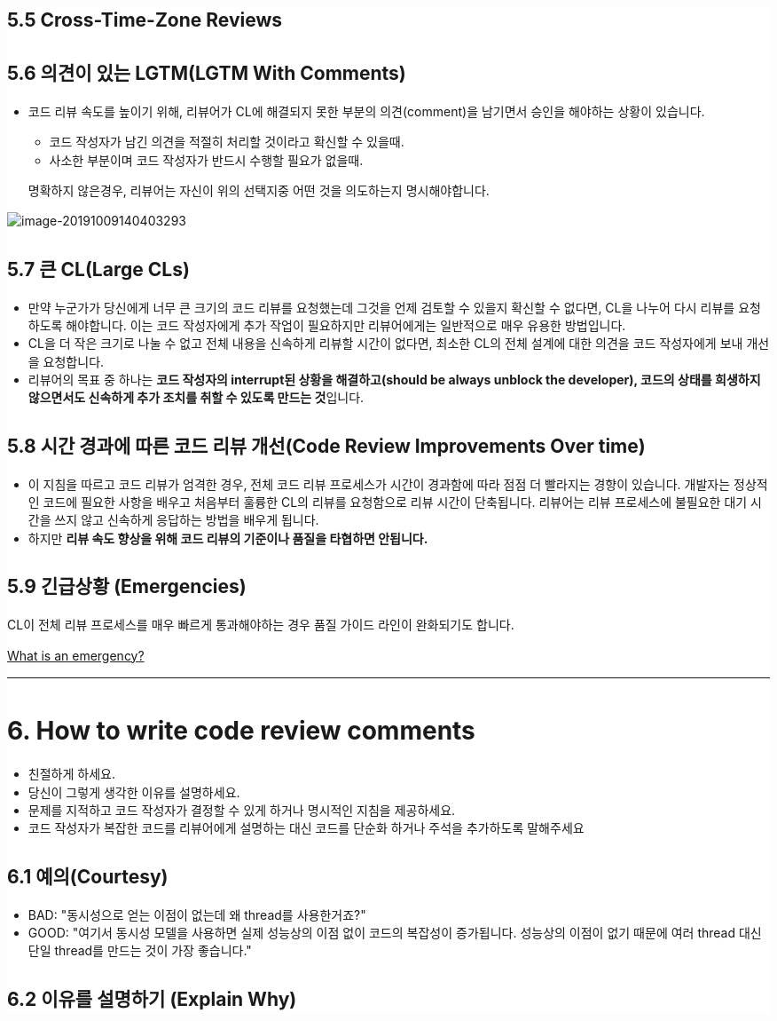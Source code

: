 ## 5.5 Cross-Time-Zone Reviews  

## 5.6 의견이 있는 LGTM(LGTM With Comments)  

- 코드 리뷰 속도를 높이기 위해, 리뷰어가 CL에 해결되지 못한 부분의 의견(comment)을 남기면서 승인을 해야하는 상황이 있습니다.

  - 코드 작성자가 남긴 의견을 적절히 처리할 것이라고 확신할 수 있을때.
  - 사소한 부분이며 코드 작성자가 반드시 수행할 필요가 없을때.

  명확하지 않은경우, 리뷰어는 자신이 위의 선택지중 어떤 것을 의도하는지 명시해야합니다.

![image-20191009140403293](https://tva1.sinaimg.cn/large/006y8mN6gy1g7rv6n4qq4j30xs04474u.jpg)

## 5.7 큰 CL(Large CLs)  

- 만약 누군가가 당신에게 너무 큰 크기의 코드 리뷰를 요청했는데 그것을 언제 검토할 수 있을지 확신할 수 없다면, CL을 나누어 다시 리뷰를 요청하도록 해야합니다. 이는 코드 작성자에게 추가 작업이 필요하지만 리뷰어에게는 일반적으로 매우 유용한 방법입니다.
- CL을 더 작은 크기로 나눌 수 없고 전체 내용을 신속하게 리뷰할 시간이 없다면, 최소한 CL의 전체 설계에 대한 의견을 코드 작성자에게 보내 개선을 요청합니다. 
- 리뷰어의 목표 중 하나는 **코드 작성자의 interrupt된 상황을 해결하고(should be always unblock the developer), 코드의 상태를 희생하지 않으면서도 신속하게 추가 조치를 취할 수 있도록 만드는 것**입니다.

## 5.8 시간 경과에 따른 코드 리뷰 개선(Code Review Improvements Over time)  

- 이 지침을 따르고 코드 리뷰가 엄격한 경우, 전체 코드 리뷰 프로세스가 시간이 경과함에 따라 점점 더 빨라지는 경향이 있습니다. 개발자는 정상적인 코드에 필요한 사항을 배우고 처음부터 훌륭한 CL의 리뷰를 요청함으로 리뷰 시간이 단축됩니다. 리뷰어는 리뷰 프로세스에 불필요한 대기 시간을 쓰지 않고 신속하게 응답하는 방법을 배우게 됩니다.
- 하지만 **리뷰 속도 향상을 위해 코드 리뷰의 기준이나 품질을 타협하면 안됩니다.**

## 5.9 긴급상황 (Emergencies)

CL이 전체 리뷰 프로세스를 매우 빠르게 통과해야하는 경우 품질 가이드 라인이 완화되기도 합니다.

[What is an emergency?](https://google.github.io/eng-practices/review/emergencies.html#what)

---

# 6. How to write code review comments  

- 친절하게 하세요.
- 당신이 그렇게 생각한 이유를 설명하세요.
- 문제를 지적하고 코드 작성자가 결정할 수 있게 하거나 명시적인 지침을 제공하세요.
- 코드 작성자가 복잡한 코드를 리뷰어에게 설명하는 대신 코드를 단순화 하거나 주석을 추가하도록 말해주세요

## 6.1 예의(Courtesy)  

- BAD: "동시성으로 얻는 이점이 없는데 왜 thread를 사용한거죠?"
- GOOD: "여기서 동시성 모델을 사용하면 실제 성능상의 이점 없이 코드의 복잡성이 증가됩니다. 성능상의 이점이 없기 때문에 여러 thread 대신 단일 thread를 만드는 것이 가장 좋습니다."

## 6.2 이유를 설명하기 (Explain Why)  
